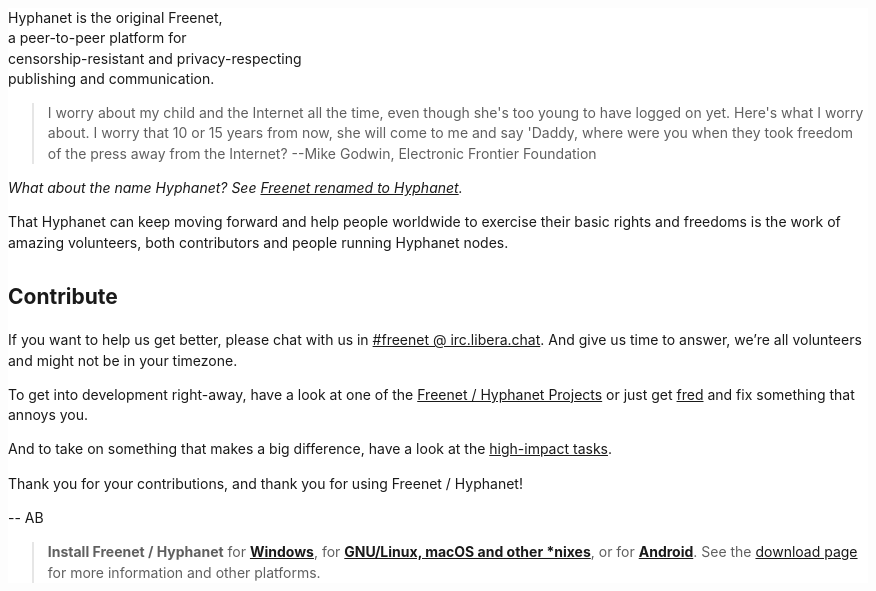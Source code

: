 Hyphanet is the original Freenet,  
a peer-to-peer platform for  
censorship-resistant and privacy-respecting  
publishing and communication.

> I worry about my child and the Internet all the time, even though
> she's too young to have logged on yet. Here's what I worry about. I
> worry that 10 or 15 years from now, she will come to me and say
> 'Daddy, where were you when they took freedom of the press away from
> the Internet? --Mike Godwin, Electronic Frontier Foundation

_What about the name Hyphanet? See [Freenet renamed to Hyphanet][freenet-hyphanet]._


That Hyphanet can keep moving forward and help people worldwide to
exercise their basic rights and freedoms is the work of amazing
volunteers, both contributors and people running Hyphanet nodes.

## Contribute

If you want to help us get better, please chat with us in <a href="https://web.libera.chat/?nick=Rabbit|?#freenet" id="chatlink" class="btn button-custom btn-custom-two">#freenet @ irc.libera.chat</a>. And give us time to answer, we’re all volunteers and might not be in your timezone.

To get into development right-away, have a look at one of the [Freenet / Hyphanet Projects](https://github.com/hyphanet/wiki/wiki/Projects) or just get [fred](https://github.com/hyphanet/fred) and fix something that annoys you.

And to take on something that makes a big difference, have a look at the [high-impact tasks](https://github.com/hyphanet/wiki/wiki/High-Impact-tasks).



Thank you for your contributions, and thank you for using Freenet / Hyphanet!

\-- AB

> **Install Freenet / Hyphanet** for **[Windows][windows-installer]**, for **[GNU/Linux, macOS and other *nixes][linux-installer]**, or for **[Android][android-package]**. See the [download page][download page] for more information and other platforms.


[high-impact-task]: https://github.com/hyphanet/wiki/wiki/High-Impact-tasks
[Roadmap]: https://github.com/hyphanet/wiki/wiki/Roadmap
[exe signing workflow]: https://github.com/hyphanet/sign-windows-installer
[verify-build script]: https://github.com/hyphanet/scripts/blob/master/verify-build
[debian-package]: https://www.draketo.de/dateien/freenet/build01498/hyphanet-fred-build01498.deb
[freenet-hyphanet]: https://www.hyphanet.org/freenet-renamed-to-hyphanet.html

[releasetag1498]: https://github.com/hyphanet/fred/releases/tag/build01498
[download page]: pages/download.html
[windows-installer]: https://www.draketo.de/dateien/freenet/build01497/FreenetInstaller-1497.exe
[linux-installer]: https://www.draketo.de/dateien/freenet/build01497/new_installer_offline_1497.jar
[android-package]: https://freenet-mobile.github.io/app/
[forced renaming]: /freenet-renamed-to-hyphanet.html
[verify-build]: https://github.com/hyphanet/scripts/blob/master/verify-build
[new signing workflow]: https://github.com/hyphanet/sign-windows-installer/blob/main/.github/workflows/ci.yml
